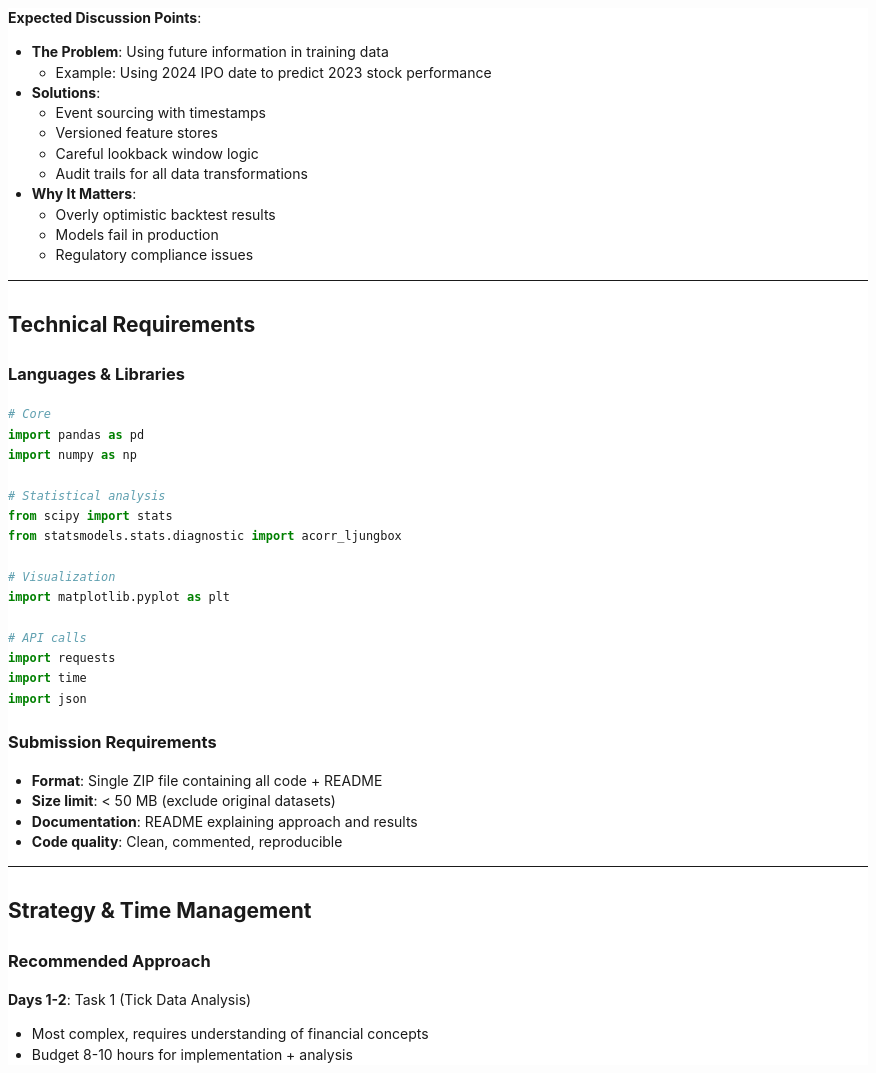 **Expected Discussion Points**:
- **The Problem**: Using future information in training data
  - Example: Using 2024 IPO date to predict 2023 stock performance
- **Solutions**:
  - Event sourcing with timestamps
  - Versioned feature stores
  - Careful lookback window logic
  - Audit trails for all data transformations
- **Why It Matters**: 
  - Overly optimistic backtest results
  - Models fail in production
  - Regulatory compliance issues

---

## Technical Requirements

### Languages & Libraries
```python
# Core
import pandas as pd
import numpy as np

# Statistical analysis
from scipy import stats
from statsmodels.stats.diagnostic import acorr_ljungbox

# Visualization
import matplotlib.pyplot as plt

# API calls
import requests
import time
import json
```

### Submission Requirements
- **Format**: Single ZIP file containing all code + README
- **Size limit**: < 50 MB (exclude original datasets)
- **Documentation**: README explaining approach and results
- **Code quality**: Clean, commented, reproducible

---

## Strategy & Time Management

### Recommended Approach

**Days 1-2**: Task 1 (Tick Data Analysis)
- Most complex, requires understanding of financial concepts
- Budget 8-10 hours for implementation + analysis
